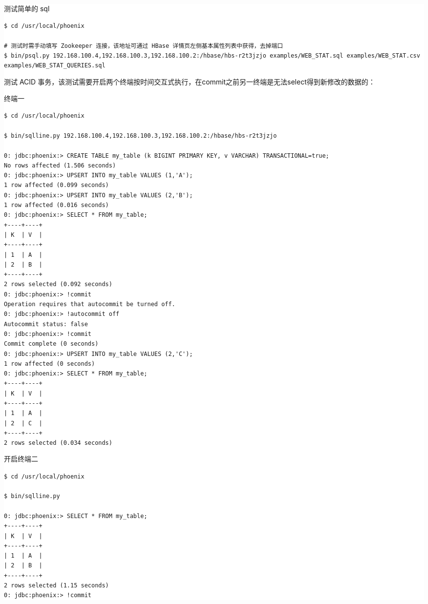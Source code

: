 测试简单的 sql

```
$ cd /usr/local/phoenix

# 测试时需手动填写 Zookeeper 连接，该地址可通过 HBase 详情页左侧基本属性列表中获得，去掉端口
$ bin/psql.py 192.168.100.4,192.168.100.3,192.168.100.2:/hbase/hbs-r2t3jzjo examples/WEB_STAT.sql examples/WEB_STAT.csv examples/WEB_STAT_QUERIES.sql
```

测试 ACID 事务，该测试需要开启两个终端按时间交互式执行，在commit之前另一终端是无法select得到新修改的数据的：

终端一

```
$ cd /usr/local/phoenix

$ bin/sqlline.py 192.168.100.4,192.168.100.3,192.168.100.2:/hbase/hbs-r2t3jzjo

0: jdbc:phoenix:> CREATE TABLE my_table (k BIGINT PRIMARY KEY, v VARCHAR) TRANSACTIONAL=true;
No rows affected (1.506 seconds)
0: jdbc:phoenix:> UPSERT INTO my_table VALUES (1,'A');
1 row affected (0.099 seconds)
0: jdbc:phoenix:> UPSERT INTO my_table VALUES (2,'B');
1 row affected (0.016 seconds)
0: jdbc:phoenix:> SELECT * FROM my_table;
+----+----+
| K  | V  |
+----+----+
| 1  | A  |
| 2  | B  |
+----+----+
2 rows selected (0.092 seconds)
0: jdbc:phoenix:> !commit
Operation requires that autocommit be turned off.
0: jdbc:phoenix:> !autocommit off
Autocommit status: false
0: jdbc:phoenix:> !commit
Commit complete (0 seconds)
0: jdbc:phoenix:> UPSERT INTO my_table VALUES (2,'C');
1 row affected (0 seconds)
0: jdbc:phoenix:> SELECT * FROM my_table;
+----+----+
| K  | V  |
+----+----+
| 1  | A  |
| 2  | C  |
+----+----+
2 rows selected (0.034 seconds)
```

开启终端二

```
$ cd /usr/local/phoenix

$ bin/sqlline.py

0: jdbc:phoenix:> SELECT * FROM my_table;
+----+----+
| K  | V  |
+----+----+
| 1  | A  |
| 2  | B  |
+----+----+
2 rows selected (1.15 seconds)
0: jdbc:phoenix:> !commit
```